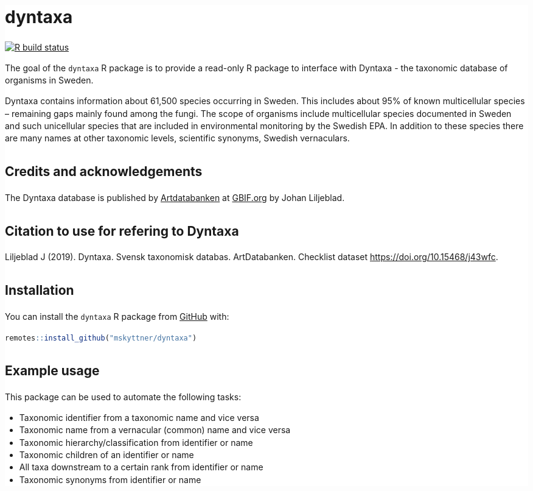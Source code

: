 


# dyntaxa



[![R build
status](https://github.com/mskyttner/dyntaxa/workflows/R-CMD-check/badge.svg)](https://github.com/mskyttner/dyntaxa/actions)


The goal of the `dyntaxa` R package is to provide a read-only R package
to interface with Dyntaxa - the taxonomic database of organisms in
Sweden.

Dyntaxa contains information about 61,500 species occurring in Sweden.
This includes about 95% of known multicellular species – remaining gaps
mainly found among the fungi. The scope of organisms include
multicellular species documented in Sweden and such unicellular species
that are included in environmental monitoring by the Swedish EPA. In
addition to these species there are many names at other taxonomic
levels, scientific synonyms, Swedish vernaculars.

## Credits and acknowledgements

The Dyntaxa database is published by
[Artdatabanken](https://www.gbif.org/publisher/b8323864-602a-4a7d-9127-bb903054e97d)
at
[GBIF.org](https://www.gbif.org/dataset/de8934f4-a136-481c-a87a-b0b202b80a31)
by Johan Liljeblad.

## Citation to use for refering to Dyntaxa

Liljeblad J (2019). Dyntaxa. Svensk taxonomisk databas. ArtDatabanken.
Checklist dataset <https://doi.org/10.15468/j43wfc>.

## Installation

You can install the `dyntaxa` R package from
[GitHub](https://github.com/mskyttner/dyntaxa) with:

``` r
remotes::install_github("mskyttner/dyntaxa")
```

## Example usage

This package can be used to automate the following tasks:

  - Taxonomic identifier from a taxonomic name and vice versa
  - Taxonomic name from a vernacular (common) name and vice versa
  - Taxonomic hierarchy/classification from identifier or name
  - Taxonomic children of an identifier or name
  - All taxa downstream to a certain rank from identifier or name
  - Taxonomic synonyms from identifier or name
